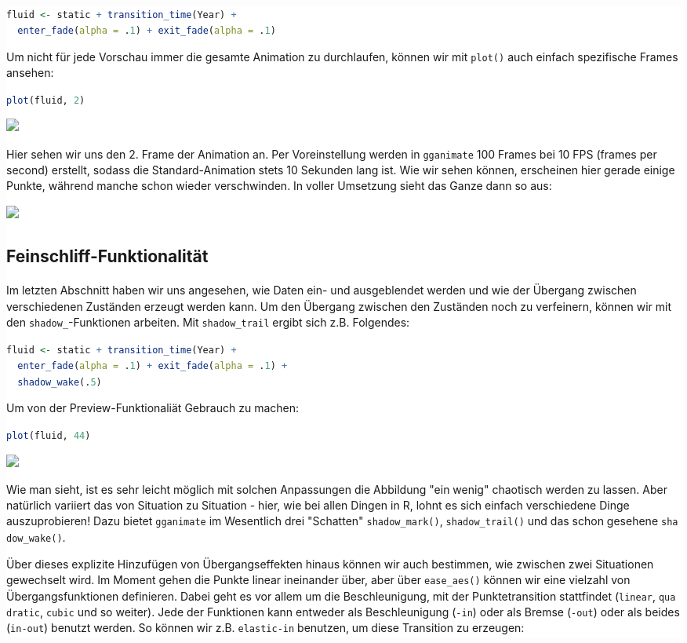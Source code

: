 
```r
fluid <- static + transition_time(Year) +
  enter_fade(alpha = .1) + exit_fade(alpha = .1)
```

Um nicht für jede Vorschau immer die gesamte Animation zu durchlaufen, können wir mit `plot()` auch einfach spezifische Frames ansehen:


```r
plot(fluid, 2)
```

![](/workshops/ggplotting/gganimate_files/figure-html/frame-preview1-1.png)

Hier sehen wir uns den 2. Frame der Animation an. Per Voreinstellung werden in `gganimate` 100 Frames bei 10 FPS (frames per second) erstellt, sodass die Standard-Animation stets 10 Sekunden lang ist. Wie wir sehen können, erscheinen hier gerade einige Punkte, während manche schon wieder verschwinden. In voller Umsetzung sieht das Ganze dann so aus:

![](/workshops/ggplotting/gifs/ggplotting_gganimate2_step3.gif)

## Feinschliff-Funktionalität

Im letzten Abschnitt haben wir uns angesehen, wie Daten ein- und ausgeblendet werden und wie der Übergang zwischen verschiedenen Zuständen erzeugt werden kann. Um den Übergang zwischen den Zuständen noch zu verfeinern, können wir mit den `shadow_`-Funktionen arbeiten. Mit `shadow_trail` ergibt sich z.B. Folgendes:


```r
fluid <- static + transition_time(Year) +
  enter_fade(alpha = .1) + exit_fade(alpha = .1) +
  shadow_wake(.5)
```

Um von der Preview-Funktionaliät Gebrauch zu machen:


```r
plot(fluid, 44)
```

![](/workshops/ggplotting/gganimate_files/figure-html/frame-preview2-1.png)

Wie man sieht, ist es sehr leicht möglich mit solchen Anpassungen die Abbildung "ein wenig" chaotisch werden zu lassen. Aber natürlich variiert das von Situation zu Situation - hier, wie bei allen Dingen in R, lohnt es sich einfach verschiedene Dinge auszuprobieren! Dazu bietet `gganimate` im Wesentlich drei "Schatten" `shadow_mark()`, `shadow_trail()` und das schon gesehene `shadow_wake()`. 

Über dieses explizite Hinzufügen von Übergangseffekten hinaus können wir auch bestimmen, wie zwischen zwei Situationen gewechselt wird. Im Moment gehen die Punkte linear ineinander über, aber über `ease_aes()` können wir eine vielzahl von Übergangsfunktionen definieren. Dabei geht es vor allem um die Beschleunigung, mit der Punktetransition stattfindet (`linear`, `quadratic`, `cubic` und so weiter). Jede der Funktionen kann entweder als Beschleunigung (`-in`) oder als Bremse (`-out`) oder als beides (`in-out`) benutzt werden. So können wir z.B. `elastic-in` benutzen, um diese Transition zu erzeugen:
